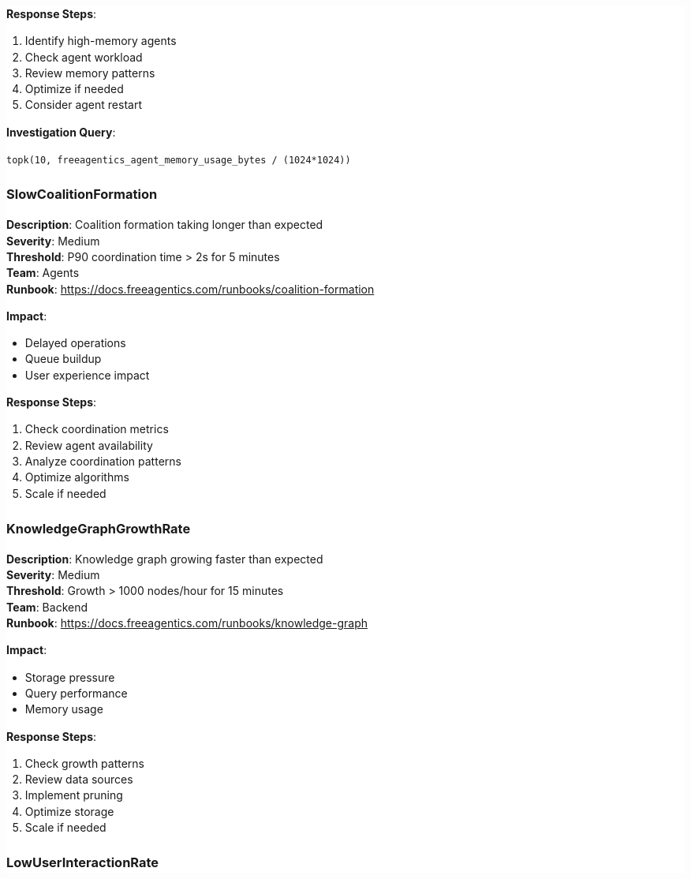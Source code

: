 **Response Steps**:
1. Identify high-memory agents
2. Check agent workload
3. Review memory patterns
4. Optimize if needed
5. Consider agent restart

**Investigation Query**:
```promql
topk(10, freeagentics_agent_memory_usage_bytes / (1024*1024))
```

### SlowCoalitionFormation

**Description**: Coalition formation taking longer than expected  
**Severity**: Medium  
**Threshold**: P90 coordination time > 2s for 5 minutes  
**Team**: Agents  
**Runbook**: https://docs.freeagentics.com/runbooks/coalition-formation

**Impact**:
- Delayed operations
- Queue buildup
- User experience impact

**Response Steps**:
1. Check coordination metrics
2. Review agent availability
3. Analyze coordination patterns
4. Optimize algorithms
5. Scale if needed

### KnowledgeGraphGrowthRate

**Description**: Knowledge graph growing faster than expected  
**Severity**: Medium  
**Threshold**: Growth > 1000 nodes/hour for 15 minutes  
**Team**: Backend  
**Runbook**: https://docs.freeagentics.com/runbooks/knowledge-graph

**Impact**:
- Storage pressure
- Query performance
- Memory usage

**Response Steps**:
1. Check growth patterns
2. Review data sources
3. Implement pruning
4. Optimize storage
5. Scale if needed

### LowUserInteractionRate
